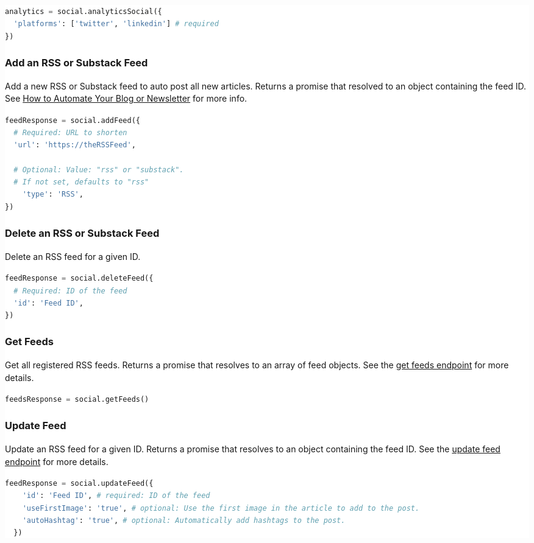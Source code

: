 ```python
analytics = social.analyticsSocial({
  'platforms': ['twitter', 'linkedin'] # required
})
```

### Add an RSS or Substack Feed

Add a new RSS or Substack feed to auto post all new articles. Returns a promise that resolved to an object containing the feed ID. See [How to Automate Your Blog or Newsletter](https://www.ayrshare.com/how-to-automatically-post-your-blog-or-newsletter-to-social-media/) for more info.

``` python
feedResponse = social.addFeed({
  # Required: URL to shorten
  'url': 'https://theRSSFeed',

  # Optional: Value: "rss" or "substack". 
  # If not set, defaults to "rss"
    'type': 'RSS',
})
```

### Delete an RSS or Substack Feed

Delete an RSS feed for a given ID.

``` python
feedResponse = social.deleteFeed({
  # Required: ID of the feed
  'id': 'Feed ID',
})
```

### Get Feeds

Get all registered RSS feeds. Returns a promise that resolves to an array of feed objects. See the [get feeds endpoint](https://docs.ayrshare.com/rest-api/endpoints/feed#get-rss-feeds) for more details.

``` python
feedsResponse = social.getFeeds()
```

### Update Feed

Update an RSS feed for a given ID. Returns a promise that resolves to an object containing the feed ID. See the [update feed endpoint](https://docs.ayrshare.com/rest-api/endpoints/feed#update-rss-feed) for more details.

``` python
feedResponse = social.updateFeed({
    'id': 'Feed ID', # required: ID of the feed
    'useFirstImage': 'true', # optional: Use the first image in the article to add to the post.
    'autoHashtag': 'true', # optional: Automatically add hashtags to the post.
  })
```
